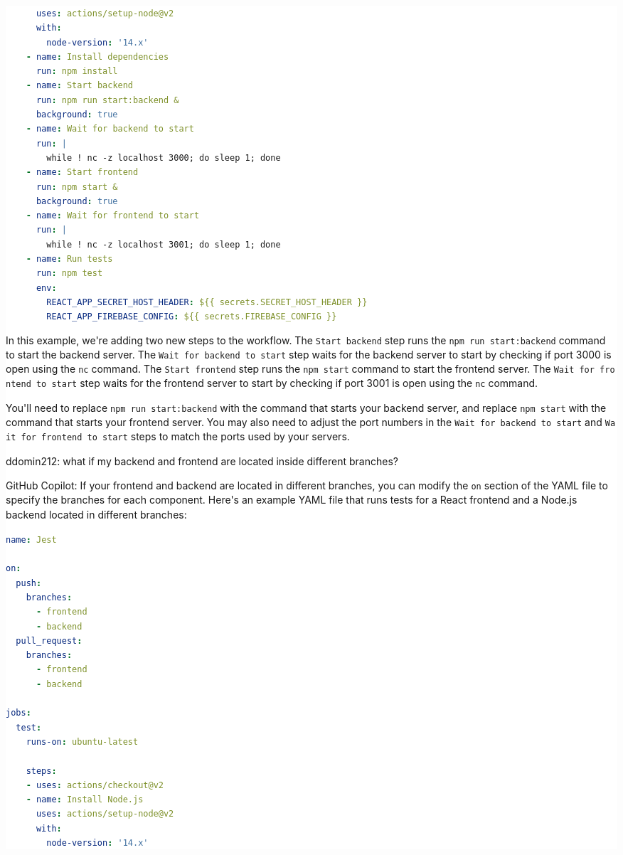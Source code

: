 ```yaml
      uses: actions/setup-node@v2
      with:
        node-version: '14.x'
    - name: Install dependencies
      run: npm install
    - name: Start backend
      run: npm run start:backend &
      background: true
    - name: Wait for backend to start
      run: |
        while ! nc -z localhost 3000; do sleep 1; done
    - name: Start frontend
      run: npm start &
      background: true
    - name: Wait for frontend to start
      run: |
        while ! nc -z localhost 3001; do sleep 1; done
    - name: Run tests
      run: npm test
      env:
        REACT_APP_SECRET_HOST_HEADER: ${{ secrets.SECRET_HOST_HEADER }}
        REACT_APP_FIREBASE_CONFIG: ${{ secrets.FIREBASE_CONFIG }}
```

In this example, we're adding two new steps to the workflow. The `Start backend` step runs the `npm run start:backend` command to start the backend server. The `Wait for backend to start` step waits for the backend server to start by checking if port 3000 is open using the `nc` command. The `Start frontend` step runs the `npm start` command to start the frontend server. The `Wait for frontend to start` step waits for the frontend server to start by checking if port 3001 is open using the `nc` command.

You'll need to replace `npm run start:backend` with the command that starts your backend server, and replace `npm start` with the command that starts your frontend server. You may also need to adjust the port numbers in the `Wait for backend to start` and `Wait for frontend to start` steps to match the ports used by your servers.

ddomin212: what if my backend and frontend are located inside different branches?

GitHub Copilot: If your frontend and backend are located in different branches, you can modify the `on` section of the YAML file to specify the branches for each component. Here's an example YAML file that runs tests for a React frontend and a Node.js backend located in different branches:

```yaml
name: Jest

on:
  push:
    branches:
      - frontend
      - backend
  pull_request:
    branches:
      - frontend
      - backend

jobs:
  test:
    runs-on: ubuntu-latest

    steps:
    - uses: actions/checkout@v2
    - name: Install Node.js
      uses: actions/setup-node@v2
      with:
        node-version: '14.x'
```